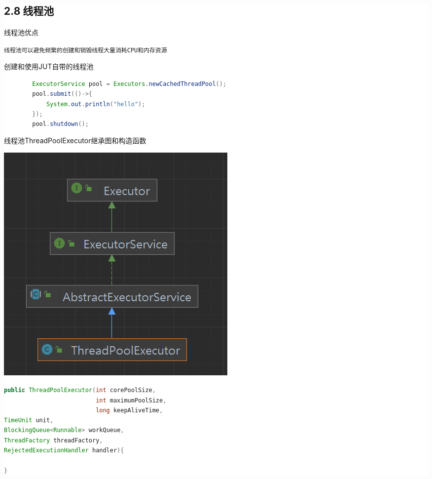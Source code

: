 ## 2.8 线程池

线程池优点

```
线程池可以避免频繁的创建和销毁线程大量消耗CPU和内存资源
```

创建和使用JUT自带的线程池

```java
        ExecutorService pool = Executors.newCachedThreadPool();
        pool.submit(()->{
            System.out.println("hello");
        });
        pool.shutdown();
```

线程池ThreadPoolExecutor继承图和构造函数

![1679076119177](image/Juc/1679076119177.png)

```java
public ThreadPoolExecutor(int corePoolSize,
                          int maximumPoolSize,
                          long keepAliveTime,
TimeUnit unit,
BlockingQueue<Runnable> workQueue,
ThreadFactory threadFactory,
RejectedExecutionHandler handler){

}
```
